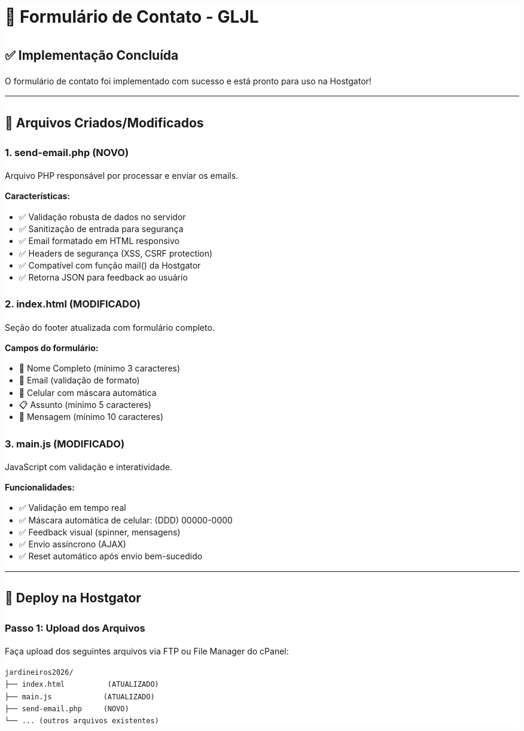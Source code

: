 # 📧 Formulário de Contato - GLJL

## ✅ Implementação Concluída

O formulário de contato foi implementado com sucesso e está pronto para uso na Hostgator!

---

## 📁 Arquivos Criados/Modificados

### 1. **send-email.php** (NOVO)
Arquivo PHP responsável por processar e enviar os emails.

**Características:**
- ✅ Validação robusta de dados no servidor
- ✅ Sanitização de entrada para segurança
- ✅ Email formatado em HTML responsivo
- ✅ Headers de segurança (XSS, CSRF protection)
- ✅ Compatível com função mail() da Hostgator
- ✅ Retorna JSON para feedback ao usuário

### 2. **index.html** (MODIFICADO)
Seção do footer atualizada com formulário completo.

**Campos do formulário:**
- 📝 Nome Completo (mínimo 3 caracteres)
- 📧 Email (validação de formato)
- 📱 Celular com máscara automática
- 📋 Assunto (mínimo 5 caracteres)
- 💬 Mensagem (mínimo 10 caracteres)

### 3. **main.js** (MODIFICADO)
JavaScript com validação e interatividade.

**Funcionalidades:**
- ✅ Validação em tempo real
- ✅ Máscara automática de celular: (DDD) 00000-0000
- ✅ Feedback visual (spinner, mensagens)
- ✅ Envio assíncrono (AJAX)
- ✅ Reset automático após envio bem-sucedido

---

## 🚀 Deploy na Hostgator

### Passo 1: Upload dos Arquivos

Faça upload dos seguintes arquivos via FTP ou File Manager do cPanel:

```
jardineiros2026/
├── index.html          (ATUALIZADO)
├── main.js            (ATUALIZADO)
├── send-email.php     (NOVO)
└── ... (outros arquivos existentes)
```
